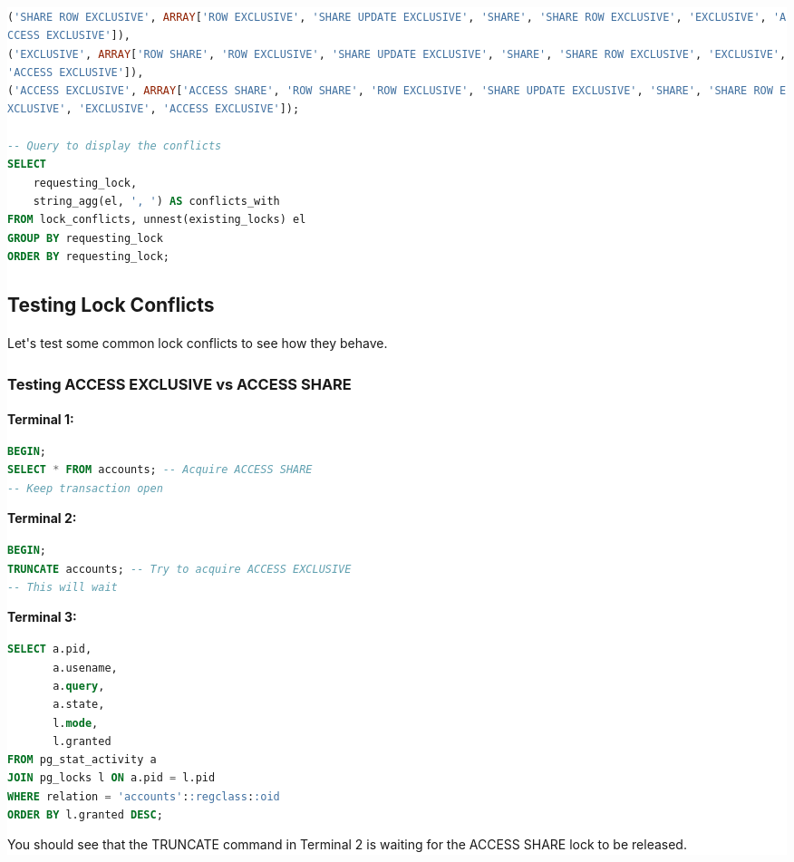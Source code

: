 ```sql
('SHARE ROW EXCLUSIVE', ARRAY['ROW EXCLUSIVE', 'SHARE UPDATE EXCLUSIVE', 'SHARE', 'SHARE ROW EXCLUSIVE', 'EXCLUSIVE', 'ACCESS EXCLUSIVE']),
('EXCLUSIVE', ARRAY['ROW SHARE', 'ROW EXCLUSIVE', 'SHARE UPDATE EXCLUSIVE', 'SHARE', 'SHARE ROW EXCLUSIVE', 'EXCLUSIVE', 'ACCESS EXCLUSIVE']),
('ACCESS EXCLUSIVE', ARRAY['ACCESS SHARE', 'ROW SHARE', 'ROW EXCLUSIVE', 'SHARE UPDATE EXCLUSIVE', 'SHARE', 'SHARE ROW EXCLUSIVE', 'EXCLUSIVE', 'ACCESS EXCLUSIVE']);

-- Query to display the conflicts
SELECT 
    requesting_lock,
    string_agg(el, ', ') AS conflicts_with
FROM lock_conflicts, unnest(existing_locks) el
GROUP BY requesting_lock
ORDER BY requesting_lock;
```

## Testing Lock Conflicts

Let's test some common lock conflicts to see how they behave.

### Testing ACCESS EXCLUSIVE vs ACCESS SHARE

**Terminal 1:**
```sql
BEGIN;
SELECT * FROM accounts; -- Acquire ACCESS SHARE
-- Keep transaction open
```

**Terminal 2:**
```sql
BEGIN;
TRUNCATE accounts; -- Try to acquire ACCESS EXCLUSIVE
-- This will wait
```

**Terminal 3:**
```sql
SELECT a.pid, 
       a.usename, 
       a.query, 
       a.state,
       l.mode,
       l.granted
FROM pg_stat_activity a
JOIN pg_locks l ON a.pid = l.pid
WHERE relation = 'accounts'::regclass::oid
ORDER BY l.granted DESC;
```

You should see that the TRUNCATE command in Terminal 2 is waiting for the ACCESS SHARE lock to be released.
